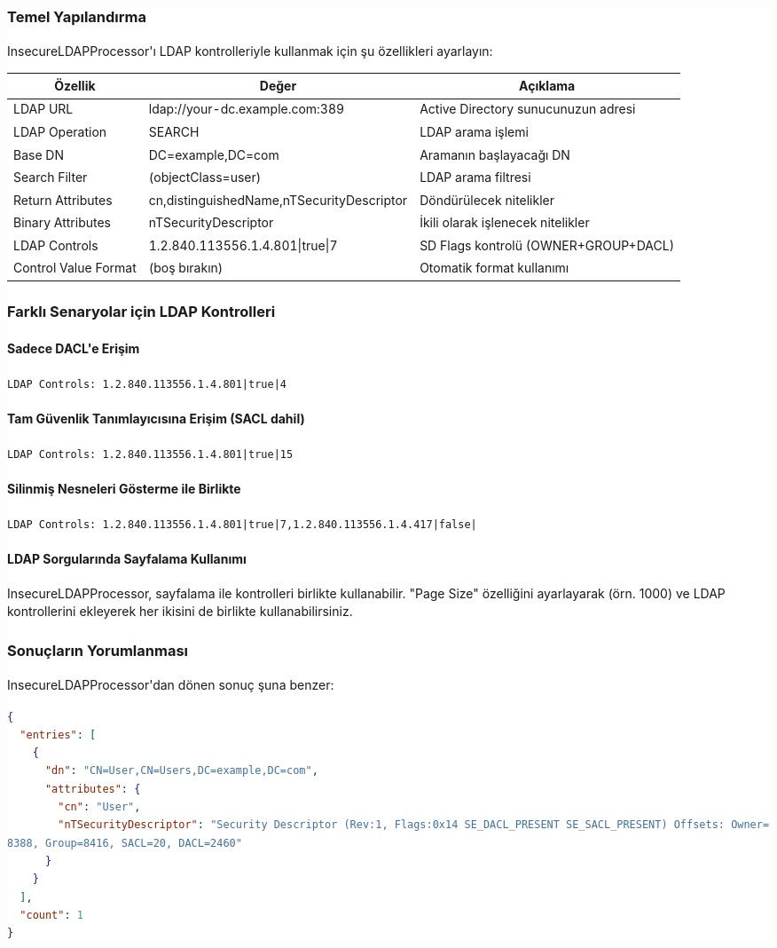 ### Temel Yapılandırma

InsecureLDAPProcessor'ı LDAP kontrolleriyle kullanmak için şu özellikleri ayarlayın:

| Özellik | Değer | Açıklama |
|---------|-------|----------|
| LDAP URL | ldap://your-dc.example.com:389 | Active Directory sunucunuzun adresi |
| LDAP Operation | SEARCH | LDAP arama işlemi |
| Base DN | DC=example,DC=com | Aramanın başlayacağı DN |
| Search Filter | (objectClass=user) | LDAP arama filtresi |
| Return Attributes | cn,distinguishedName,nTSecurityDescriptor | Döndürülecek nitelikler |
| Binary Attributes | nTSecurityDescriptor | İkili olarak işlenecek nitelikler |
| LDAP Controls | 1.2.840.113556.1.4.801\|true\|7 | SD Flags kontrolü (OWNER+GROUP+DACL) |
| Control Value Format | (boş bırakın) | Otomatik format kullanımı |

### Farklı Senaryolar için LDAP Kontrolleri

#### Sadece DACL'e Erişim

```
LDAP Controls: 1.2.840.113556.1.4.801|true|4
```

#### Tam Güvenlik Tanımlayıcısına Erişim (SACL dahil)

```
LDAP Controls: 1.2.840.113556.1.4.801|true|15
```

#### Silinmiş Nesneleri Gösterme ile Birlikte

```
LDAP Controls: 1.2.840.113556.1.4.801|true|7,1.2.840.113556.1.4.417|false|
```

#### LDAP Sorgularında Sayfalama Kullanımı

InsecureLDAPProcessor, sayfalama ile kontrolleri birlikte kullanabilir. "Page Size" özelliğini ayarlayarak (örn. 1000) ve LDAP kontrollerini ekleyerek her ikisini de birlikte kullanabilirsiniz.

### Sonuçların Yorumlanması

InsecureLDAPProcessor'dan dönen sonuç şuna benzer:

```json
{
  "entries": [
    {
      "dn": "CN=User,CN=Users,DC=example,DC=com",
      "attributes": {
        "cn": "User",
        "nTSecurityDescriptor": "Security Descriptor (Rev:1, Flags:0x14 SE_DACL_PRESENT SE_SACL_PRESENT) Offsets: Owner=8388, Group=8416, SACL=20, DACL=2460"
      }
    }
  ],
  "count": 1
}
```
